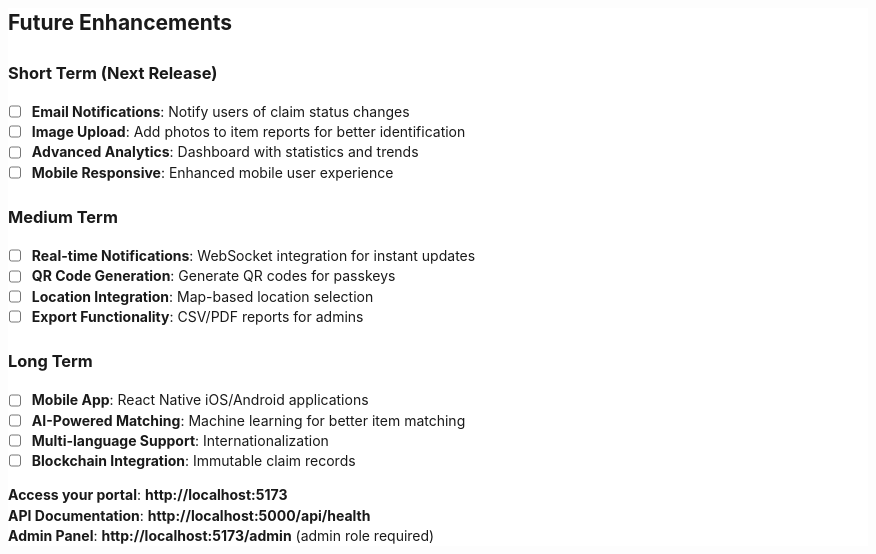 ## Future Enhancements

### Short Term (Next Release)

- [ ] **Email Notifications**: Notify users of claim status changes
- [ ] **Image Upload**: Add photos to item reports for better identification
- [ ] **Advanced Analytics**: Dashboard with statistics and trends
- [ ] **Mobile Responsive**: Enhanced mobile user experience

### Medium Term

- [ ] **Real-time Notifications**: WebSocket integration for instant updates
- [ ] **QR Code Generation**: Generate QR codes for passkeys
- [ ] **Location Integration**: Map-based location selection
- [ ] **Export Functionality**: CSV/PDF reports for admins

### Long Term

- [ ] **Mobile App**: React Native iOS/Android applications
- [ ] **AI-Powered Matching**: Machine learning for better item matching
- [ ] **Multi-language Support**: Internationalization
- [ ] **Blockchain Integration**: Immutable claim records

**Access your portal**: **http://localhost:5173**  
**API Documentation**: **http://localhost:5000/api/health**  
**Admin Panel**: **http://localhost:5173/admin** (admin role required)
